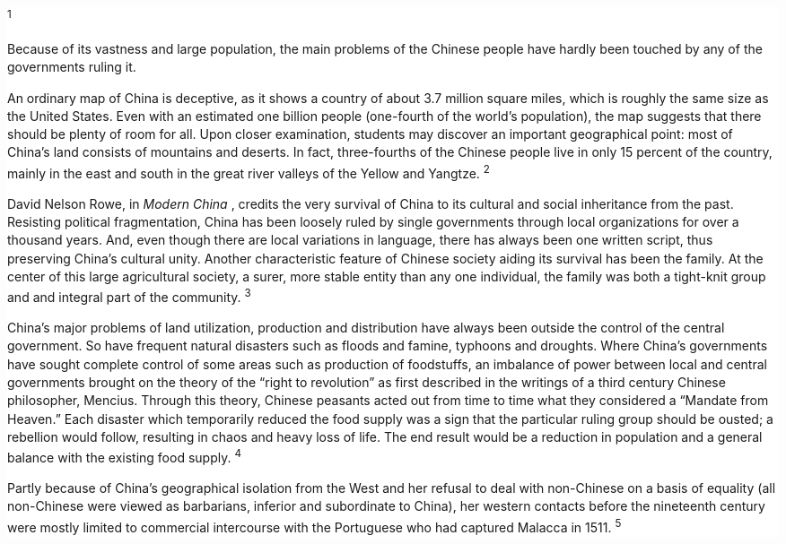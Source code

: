   <sup>
   1
  </sup>
 </p>
 <p>
  Because of its vastness and large population, the main problems of the Chinese people have hardly been touched by any of the governments ruling it.
 </p>
 <p>
  An ordinary map of China is deceptive, as it shows a country of about 3.7 million square miles, which is roughly the same size as the United States. Even with an estimated one billion people (one-fourth of the world’s population), the map suggests that there should be plenty of room for all. Upon closer examination, students may discover an important geographical point: most of China’s land consists of mountains and deserts. In fact, three-fourths of the Chinese people live in only 15 percent of the country, mainly in the east and south in the great river valleys of the Yellow and Yangtze.
  <sup>
   2
  </sup>
 </p>
 <p>
  David Nelson Rowe, in
  <i>
   Modern China
  </i>
  , credits the very survival of China to its cultural and social inheritance from the past. Resisting political fragmentation, China has been loosely ruled by single governments through local organizations for over a thousand years. And, even though there are local variations in language, there has always been one written script, thus preserving China’s cultural unity. Another characteristic feature of Chinese society aiding its survival has been the family. At the center of this large agricultural society, a surer, more stable entity than any one individual, the family was both a tight-knit group and and integral part of the community.
  <sup>
   3
  </sup>
 </p>
 <p>
  China’s major problems of land utilization, production and distribution have always been outside the control of the central government. So have frequent natural disasters such as floods and famine, typhoons and droughts. Where China’s governments have sought complete control of some areas such as production of foodstuffs, an imbalance of power between local and central governments brought on the theory of the “right to revolution” as first described in the writings of a third century Chinese philosopher, Mencius. Through this theory, Chinese peasants acted out from time to time what they considered a “Mandate from Heaven.” Each disaster which temporarily reduced the food supply was a sign that the particular ruling group should be ousted; a rebellion would follow, resulting in chaos and heavy loss of life. The end result would be a reduction in population and a general balance with the existing food supply.
  <sup>
   4
  </sup>
 </p>
 <p>
  Partly because of China’s geographical isolation from the West and her refusal to deal with non-Chinese on a basis of equality (all non-Chinese were viewed as barbarians, inferior and subordinate to China), her western contacts before the nineteenth century were mostly limited to commercial intercourse with the Portuguese who had captured Malacca in 1511.
  <sup>
   5
  </sup>